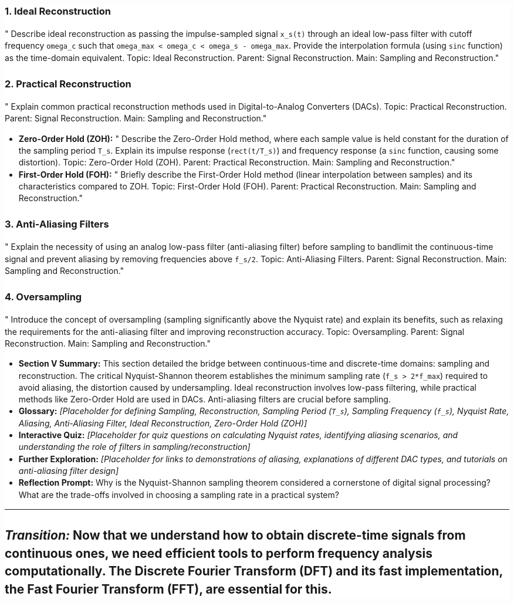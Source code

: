 ### 1. Ideal Reconstruction
"<prompt> Describe ideal reconstruction as passing the impulse-sampled signal `x_s(t)` through an ideal low-pass filter with cutoff frequency `omega_c` such that `omega_max < omega_c < omega_s - omega_max`. Provide the interpolation formula (using `sinc` function) as the time-domain equivalent. Topic: Ideal Reconstruction. Parent: Signal Reconstruction. Main: Sampling and Reconstruction."

### 2. Practical Reconstruction
"<prompt> Explain common practical reconstruction methods used in Digital-to-Analog Converters (DACs). Topic: Practical Reconstruction. Parent: Signal Reconstruction. Main: Sampling and Reconstruction."
*   **Zero-Order Hold (ZOH):** "<prompt> Describe the Zero-Order Hold method, where each sample value is held constant for the duration of the sampling period `T_s`. Explain its impulse response (`rect(t/T_s)`) and frequency response (a `sinc` function, causing some distortion). Topic: Zero-Order Hold (ZOH). Parent: Practical Reconstruction. Main: Sampling and Reconstruction."
*   **First-Order Hold (FOH):** "<prompt> Briefly describe the First-Order Hold method (linear interpolation between samples) and its characteristics compared to ZOH. Topic: First-Order Hold (FOH). Parent: Practical Reconstruction. Main: Sampling and Reconstruction."

### 3. Anti-Aliasing Filters
"<prompt> Explain the necessity of using an analog low-pass filter (anti-aliasing filter) before sampling to bandlimit the continuous-time signal and prevent aliasing by removing frequencies above `f_s/2`. Topic: Anti-Aliasing Filters. Parent: Signal Reconstruction. Main: Sampling and Reconstruction."

### 4. Oversampling
"<prompt> Introduce the concept of oversampling (sampling significantly above the Nyquist rate) and explain its benefits, such as relaxing the requirements for the anti-aliasing filter and improving reconstruction accuracy. Topic: Oversampling. Parent: Signal Reconstruction. Main: Sampling and Reconstruction."

*   **Section V Summary:** This section detailed the bridge between continuous-time and discrete-time domains: sampling and reconstruction. The critical Nyquist-Shannon theorem establishes the minimum sampling rate (`f_s > 2*f_max`) required to avoid aliasing, the distortion caused by undersampling. Ideal reconstruction involves low-pass filtering, while practical methods like Zero-Order Hold are used in DACs. Anti-aliasing filters are crucial before sampling.
*   **Glossary:** *[Placeholder for defining Sampling, Reconstruction, Sampling Period (`T_s`), Sampling Frequency (`f_s`), Nyquist Rate, Aliasing, Anti-Aliasing Filter, Ideal Reconstruction, Zero-Order Hold (ZOH)]*
*   **Interactive Quiz:** *[Placeholder for quiz questions on calculating Nyquist rates, identifying aliasing scenarios, and understanding the role of filters in sampling/reconstruction]*
*   **Further Exploration:** *[Placeholder for links to demonstrations of aliasing, explanations of different DAC types, and tutorials on anti-aliasing filter design]*
*   **Reflection Prompt:** Why is the Nyquist-Shannon sampling theorem considered a cornerstone of digital signal processing? What are the trade-offs involved in choosing a sampling rate in a practical system?

---
*Transition:* Now that we understand how to obtain discrete-time signals from continuous ones, we need efficient tools to perform frequency analysis computationally. The Discrete Fourier Transform (DFT) and its fast implementation, the Fast Fourier Transform (FFT), are essential for this.
---
